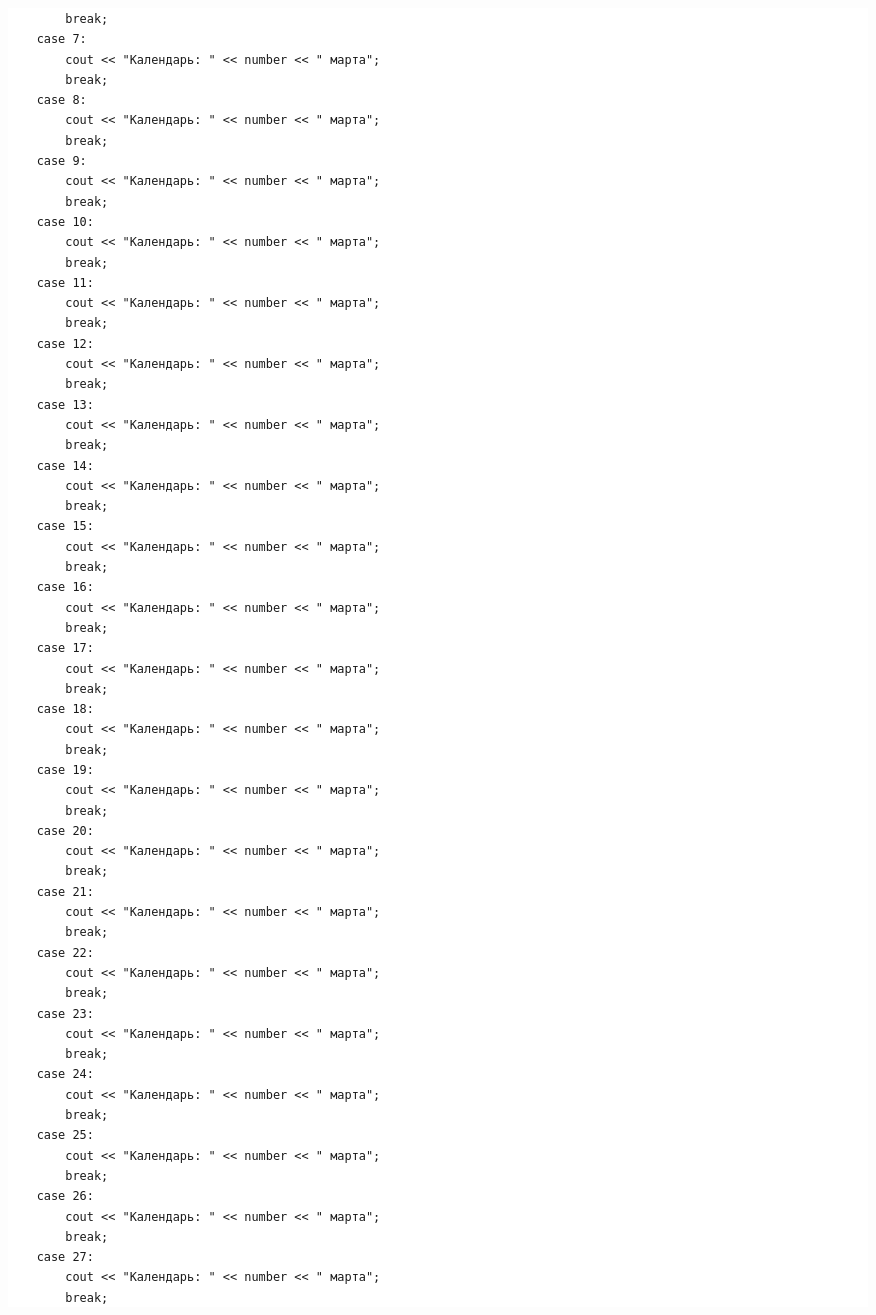             break;
        case 7:
            cout << "Календарь: " << number << " марта";
            break;
        case 8:
            cout << "Календарь: " << number << " марта";
            break;
        case 9:
            cout << "Календарь: " << number << " марта";
            break;
        case 10:
            cout << "Календарь: " << number << " марта";
            break;
        case 11:
            cout << "Календарь: " << number << " марта";
            break;
        case 12:
            cout << "Календарь: " << number << " марта";
            break;
        case 13:
            cout << "Календарь: " << number << " марта";
            break;
        case 14:
            cout << "Календарь: " << number << " марта";
            break;
        case 15:
            cout << "Календарь: " << number << " марта";
            break;
        case 16:
            cout << "Календарь: " << number << " марта";
            break;
        case 17:
            cout << "Календарь: " << number << " марта";
            break;
        case 18:
            cout << "Календарь: " << number << " марта";
            break;
        case 19:
            cout << "Календарь: " << number << " марта";
            break;
        case 20:
            cout << "Календарь: " << number << " марта";
            break;
        case 21:
            cout << "Календарь: " << number << " марта";
            break;
        case 22:
            cout << "Календарь: " << number << " марта";
            break;
        case 23:
            cout << "Календарь: " << number << " марта";
            break;
        case 24:
            cout << "Календарь: " << number << " марта";
            break;
        case 25:
            cout << "Календарь: " << number << " марта";
            break;
        case 26:
            cout << "Календарь: " << number << " марта";
            break;
        case 27:
            cout << "Календарь: " << number << " марта";
            break;